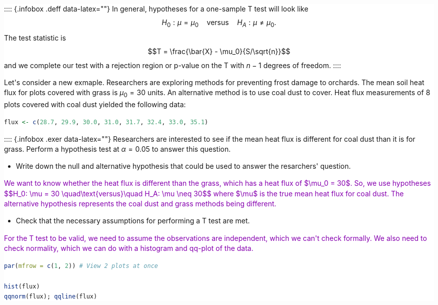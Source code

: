 :::: {.infobox .deff data-latex=""}
In general, hypotheses for a one-sample T test will look like
$$H_0: \mu = \mu_0 \quad\text{versus}\quad H_A: \mu \neq \mu_0.$$
The test statistic is 
$$T = \frac{\bar{X} - \mu_0}{S/\sqrt{n}}$$
and we complete our test with a rejection region or p-value on the T with $n-1$ degrees of freedom.
::::

Let's consider a new exmaple. Researchers are exploring methods for preventing frost damage to orchards. The mean soil heat flux for plots covered with grass is $\mu_0 = 30$ units. An alternative method is to use coal dust to cover. Heat flux measurements of 8 plots covered with coal dust yielded the following data:


```r
flux <- c(28.7, 29.9, 30.0, 31.0, 31.7, 32.4, 33.0, 35.1)
```

:::: {.infobox .exer data-latex=""}
Researchers are interested to see if the mean heat flux is different for coal dust than it is for grass. Perform a hypothesis test at $\alpha=0.05$ to answer this question. 

- Write down the null and alternative hypothesis that could be used to answer the resarchers' question.

<span style="color:#8601AF">
We want to know whether the heat flux is different than the grass, which has a heat flux of $\mu_0 = 30$.   So, we use hypotheses
$$H_0: \mu = 30 \quad\text{versus}\quad H_A: \mu \neq 30$$
where $\mu$ is the true mean heat flux for coal dust.  The alternative hypothesis represents the coal dust and grass methods being different.
</span>

- Check that the necessary assumptions for performing a T test are met.

<span style="color:#8601AF">
For the T test to be valid, we need to assume the observations are independent, which we can't check formally.  We also need to check normality, which we can do with a histogram and qq-plot of the data.
</span>


```r
par(mfrow = c(1, 2)) # View 2 plots at once

hist(flux)
qqnorm(flux); qqline(flux)
```
